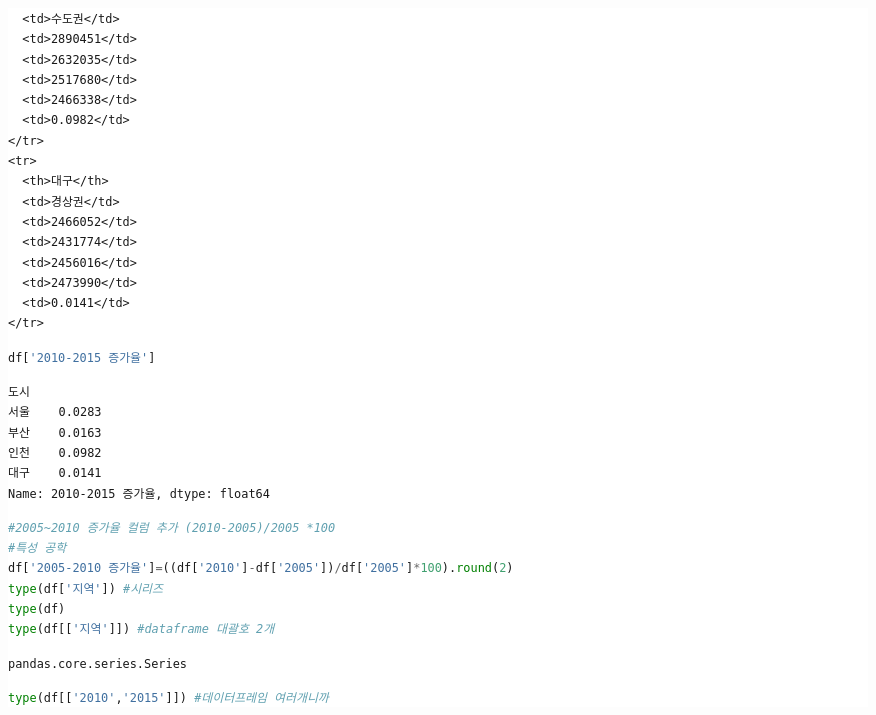       <td>수도권</td>
      <td>2890451</td>
      <td>2632035</td>
      <td>2517680</td>
      <td>2466338</td>
      <td>0.0982</td>
    </tr>
    <tr>
      <th>대구</th>
      <td>경상권</td>
      <td>2466052</td>
      <td>2431774</td>
      <td>2456016</td>
      <td>2473990</td>
      <td>0.0141</td>
    </tr>
  </tbody>
</table>
</div>




```python
df['2010-2015 증가율']

```




    도시
    서울    0.0283
    부산    0.0163
    인천    0.0982
    대구    0.0141
    Name: 2010-2015 증가율, dtype: float64






```python
#2005~2010 증가율 컬럼 추가 (2010-2005)/2005 *100
#특성 공학
df['2005-2010 증가율']=((df['2010']-df['2005'])/df['2005']*100).round(2)
type(df['지역']) #시리즈
type(df)
type(df[['지역']]) #dataframe 대괄호 2개

```




    pandas.core.series.Series




```python
type(df[['2010','2015']]) #데이터프레임 여러개니까
```
